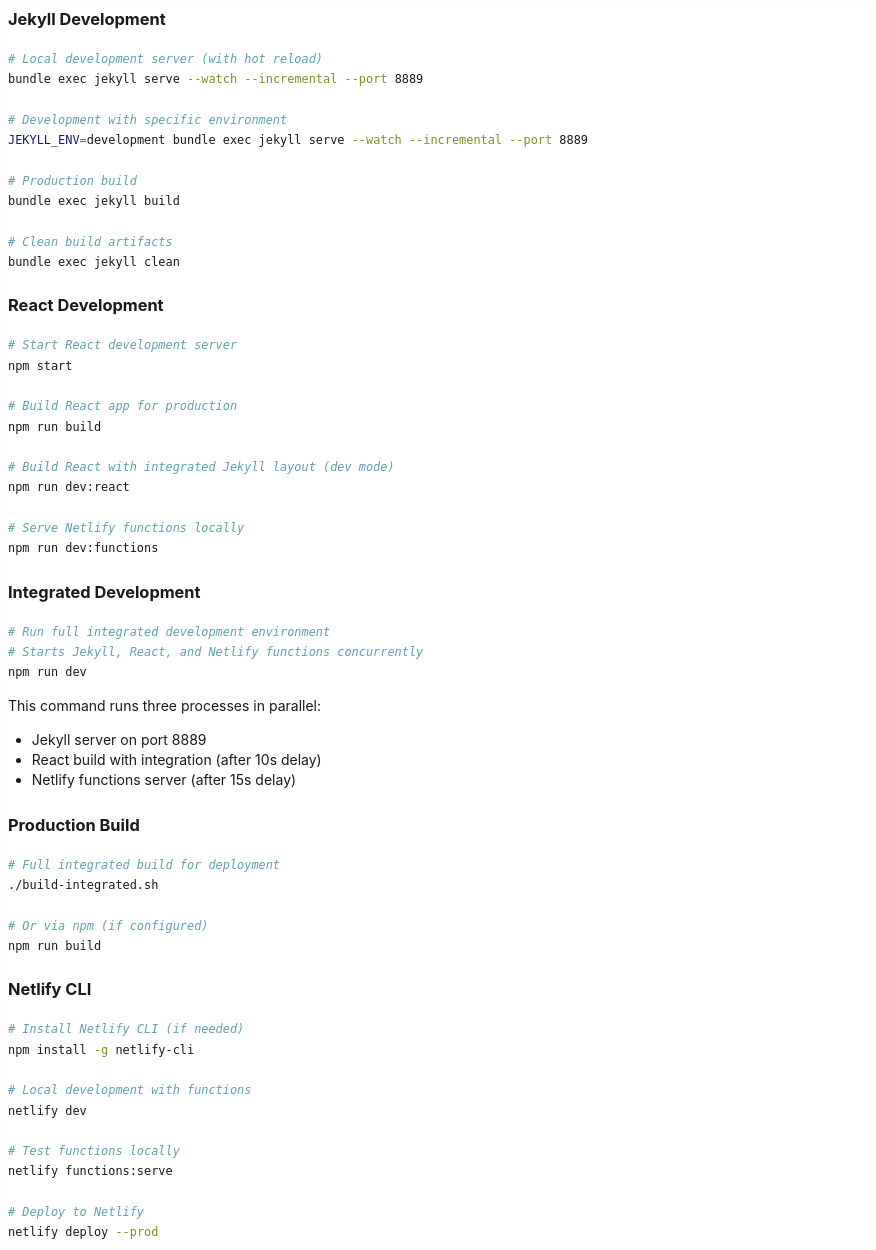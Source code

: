 ### Jekyll Development
```bash
# Local development server (with hot reload)
bundle exec jekyll serve --watch --incremental --port 8889

# Development with specific environment
JEKYLL_ENV=development bundle exec jekyll serve --watch --incremental --port 8889

# Production build
bundle exec jekyll build

# Clean build artifacts
bundle exec jekyll clean
```

### React Development
```bash
# Start React development server
npm start

# Build React app for production
npm run build

# Build React with integrated Jekyll layout (dev mode)
npm run dev:react

# Serve Netlify functions locally
npm run dev:functions
```

### Integrated Development
```bash
# Run full integrated development environment
# Starts Jekyll, React, and Netlify functions concurrently
npm run dev
```

This command runs three processes in parallel:
- Jekyll server on port 8889
- React build with integration (after 10s delay)
- Netlify functions server (after 15s delay)

### Production Build
```bash
# Full integrated build for deployment
./build-integrated.sh

# Or via npm (if configured)
npm run build
```

### Netlify CLI
```bash
# Install Netlify CLI (if needed)
npm install -g netlify-cli

# Local development with functions
netlify dev

# Test functions locally
netlify functions:serve

# Deploy to Netlify
netlify deploy --prod
```